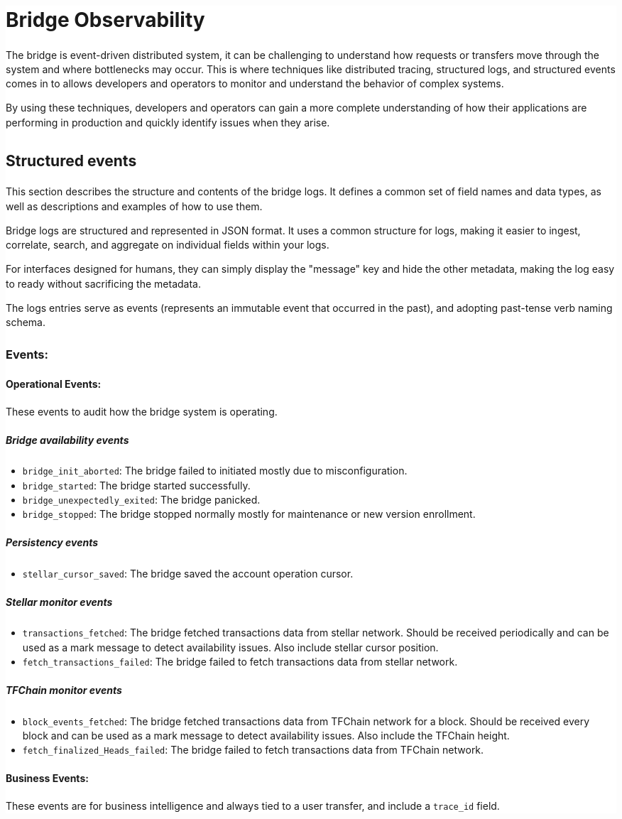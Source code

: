 # Bridge Observability
The bridge is event-driven distributed system, it can be challenging to understand how requests or transfers move through the system and where bottlenecks may occur.
This is where techniques like distributed tracing, structured logs, and structured events comes in to allows developers and operators to monitor and understand the behavior of complex systems.

By using these techniques, developers and operators can gain a more complete understanding of how their applications are performing in production and quickly identify issues when they arise.

## Structured events
This section describes the structure and contents of the bridge logs.
It defines a common set of field names and data types, as well as descriptions and examples of how to use them.

Bridge logs are structured and represented in JSON format.
It uses a common structure for logs, making it easier to ingest, correlate, search, and aggregate on individual fields within your logs.

For interfaces designed for humans, they can simply display the "message" key and hide the other metadata, making the log easy to ready without sacrificing the metadata.

The logs entries serve as events (represents an immutable event that occurred in the past), and adopting past-tense verb naming schema.

### Events:
#### Operational Events:
These events to audit how the bridge system is operating.

##### Bridge availability events
- `bridge_init_aborted`: The bridge failed to initiated mostly due to misconfiguration.  
- `bridge_started`: The bridge started successfully.
- `bridge_unexpectedly_exited`: The bridge panicked.  
- `bridge_stopped`: The bridge stopped normally mostly for maintenance or new version enrollment.

##### Persistency events
- `stellar_cursor_saved`: The bridge saved the account operation cursor.

##### Stellar monitor events
- `transactions_fetched`: The bridge fetched transactions data from stellar network. Should be received periodically and can be used as a mark message to detect availability issues. Also include stellar cursor position.
- `fetch_transactions_failed`: The bridge failed to fetch transactions data from stellar network.

##### TFChain monitor events
- `block_events_fetched`: The bridge fetched transactions data from TFChain network for a block. Should be received every block and can be used as a mark message to detect availability issues. Also include the TFChain height.
- `fetch_finalized_Heads_failed`: The bridge failed to fetch transactions data from TFChain network.

#### Business Events:
These events are for business intelligence and always tied to a user transfer, and include a `trace_id` field.
